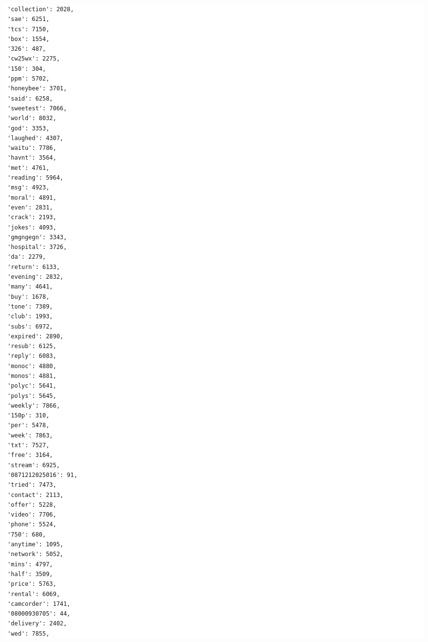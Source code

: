      'collection': 2028,
     'sae': 6251,
     'tcs': 7150,
     'box': 1554,
     '326': 487,
     'cw25wx': 2275,
     '150': 304,
     'ppm': 5702,
     'honeybee': 3701,
     'said': 6258,
     'sweetest': 7066,
     'world': 8032,
     'god': 3353,
     'laughed': 4307,
     'waitu': 7786,
     'havnt': 3564,
     'met': 4761,
     'reading': 5964,
     'msg': 4923,
     'moral': 4891,
     'even': 2831,
     'crack': 2193,
     'jokes': 4093,
     'gmgngegn': 3343,
     'hospital': 3726,
     'da': 2279,
     'return': 6133,
     'evening': 2832,
     'many': 4641,
     'buy': 1678,
     'tone': 7389,
     'club': 1993,
     'subs': 6972,
     'expired': 2890,
     'resub': 6125,
     'reply': 6083,
     'monoc': 4880,
     'monos': 4881,
     'polyc': 5641,
     'polys': 5645,
     'weekly': 7866,
     '150p': 310,
     'per': 5478,
     'week': 7863,
     'txt': 7527,
     'free': 3164,
     'stream': 6925,
     '0871212025016': 91,
     'tried': 7473,
     'contact': 2113,
     'offer': 5228,
     'video': 7706,
     'phone': 5524,
     '750': 680,
     'anytime': 1095,
     'network': 5052,
     'mins': 4797,
     'half': 3509,
     'price': 5763,
     'rental': 6069,
     'camcorder': 1741,
     '08000930705': 44,
     'delivery': 2402,
     'wed': 7855,